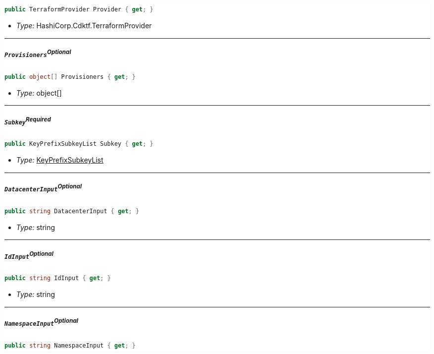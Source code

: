 ```csharp
public TerraformProvider Provider { get; }
```

- *Type:* HashiCorp.Cdktf.TerraformProvider

---

##### `Provisioners`<sup>Optional</sup> <a name="Provisioners" id="@cdktf/provider-consul.keyPrefix.KeyPrefix.property.provisioners"></a>

```csharp
public object[] Provisioners { get; }
```

- *Type:* object[]

---

##### `Subkey`<sup>Required</sup> <a name="Subkey" id="@cdktf/provider-consul.keyPrefix.KeyPrefix.property.subkey"></a>

```csharp
public KeyPrefixSubkeyList Subkey { get; }
```

- *Type:* <a href="#@cdktf/provider-consul.keyPrefix.KeyPrefixSubkeyList">KeyPrefixSubkeyList</a>

---

##### `DatacenterInput`<sup>Optional</sup> <a name="DatacenterInput" id="@cdktf/provider-consul.keyPrefix.KeyPrefix.property.datacenterInput"></a>

```csharp
public string DatacenterInput { get; }
```

- *Type:* string

---

##### `IdInput`<sup>Optional</sup> <a name="IdInput" id="@cdktf/provider-consul.keyPrefix.KeyPrefix.property.idInput"></a>

```csharp
public string IdInput { get; }
```

- *Type:* string

---

##### `NamespaceInput`<sup>Optional</sup> <a name="NamespaceInput" id="@cdktf/provider-consul.keyPrefix.KeyPrefix.property.namespaceInput"></a>

```csharp
public string NamespaceInput { get; }
```
